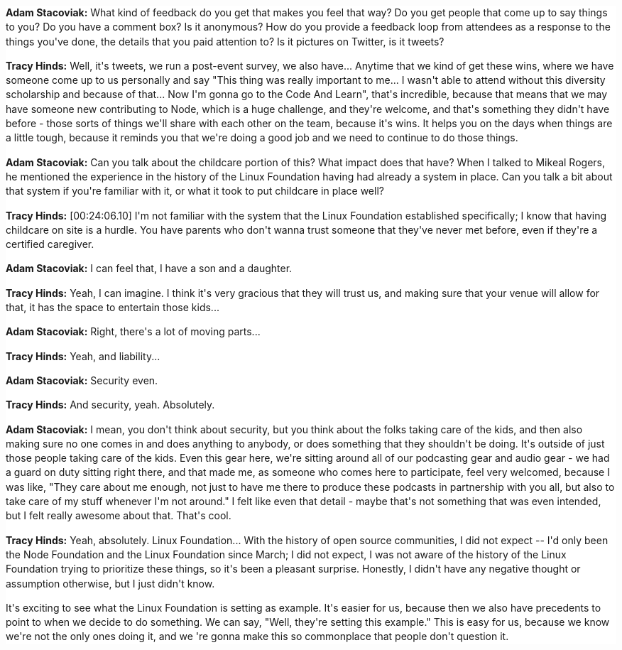 **Adam Stacoviak:** What kind of feedback do you get that makes you feel that way? Do you get people that come up to say things to you? Do you have a comment box? Is it anonymous? How do you provide a feedback loop from attendees as a response to the things you've done, the details that you paid attention to? Is it pictures on Twitter, is it tweets?

**Tracy Hinds:** Well, it's tweets, we run a post-event survey, we also have... Anytime that we kind of get these wins, where we have someone come up to us personally and say "This thing was really important to me... I wasn't able to attend without this diversity scholarship and because of that... Now I'm gonna go to the Code And Learn", that's incredible, because that means that we may have someone new contributing to Node, which is a huge challenge, and they're welcome, and that's something they didn't have before - those sorts of things we'll share with each other on the team, because it's wins. It helps you on the days when things are a little tough, because it reminds you that we're doing a good job and we need to continue to do those things.

**Adam Stacoviak:** Can you talk about the childcare portion of this? What impact does that have? When I talked to Mikeal Rogers, he mentioned the experience in the history of the Linux Foundation having had already a system in place. Can you talk a bit about that system if you're familiar with it, or what it took to put childcare in place well?

**Tracy Hinds:** \[00:24:06.10\] I'm not familiar with the system that the Linux Foundation established specifically; I know that having childcare on site is a hurdle. You have parents who don't wanna trust someone that they've never met before, even if they're a certified caregiver.

**Adam Stacoviak:** I can feel that, I have a son and a daughter.

**Tracy Hinds:** Yeah, I can imagine. I think it's very gracious that they will trust us, and making sure that your venue will allow for that, it has the space to entertain those kids...

**Adam Stacoviak:** Right, there's a lot of moving parts...

**Tracy Hinds:** Yeah, and liability...

**Adam Stacoviak:** Security even.

**Tracy Hinds:** And security, yeah. Absolutely.

**Adam Stacoviak:** I mean, you don't think about security, but you think about the folks taking care of the kids, and then also making sure no one comes in and does anything to anybody, or does something that they shouldn't be doing. It's outside of just those people taking care of the kids. Even this gear here, we're sitting around all of our podcasting gear and audio gear - we had a guard on duty sitting right there, and that made me, as someone who comes here to participate, feel very welcomed, because I was like, "They care about me enough, not just to have me there to produce these podcasts in partnership with you all, but also to take care of my stuff whenever I'm not around." I felt like even that detail - maybe that's not something that was even intended, but I felt really awesome about that. That's cool.

**Tracy Hinds:** Yeah, absolutely. Linux Foundation... With the history of open source communities, I did not expect -- I'd only been the Node Foundation and the Linux Foundation since March; I did not expect, I was not aware of the history of the Linux Foundation trying to prioritize these things, so it's been a pleasant surprise. Honestly, I didn't have any negative thought or assumption otherwise, but I just didn't know.

It's exciting to see what the Linux Foundation is setting as example. It's easier for us, because then we also have precedents to point to when we decide to do something. We can say, "Well, they're setting this example." This is easy for us, because we know we're not the only ones doing it, and we 're gonna make this so commonplace that people don't question it.
